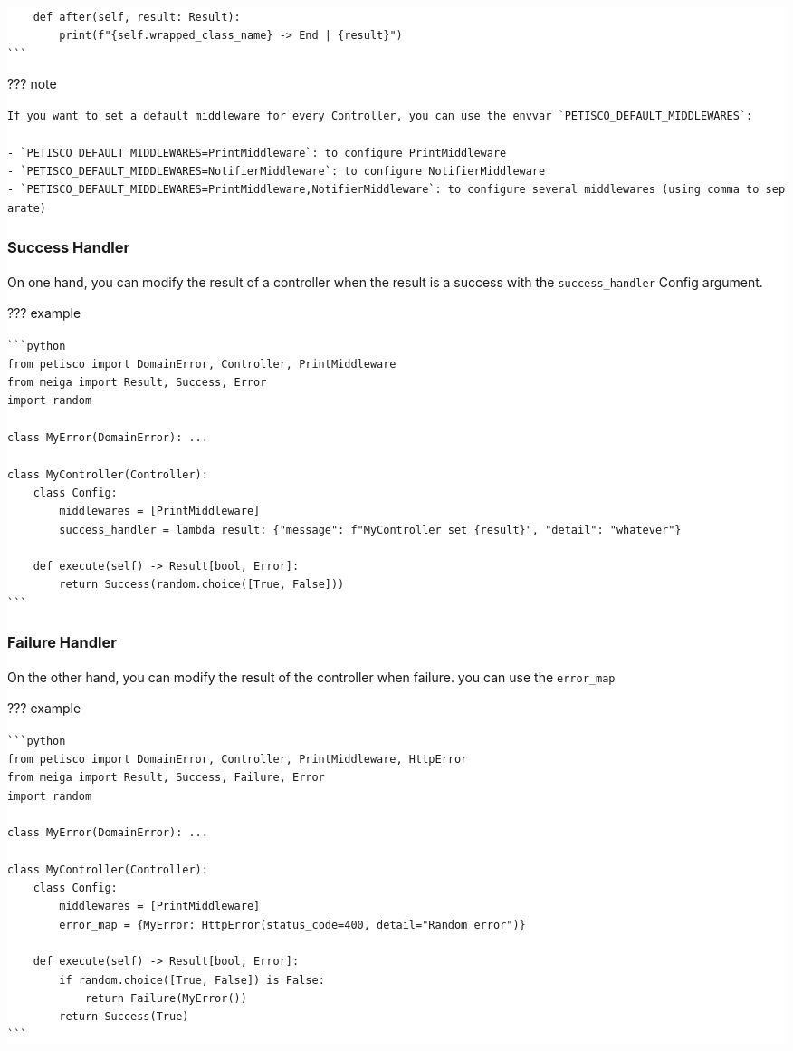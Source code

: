         def after(self, result: Result):
            print(f"{self.wrapped_class_name} -> End | {result}")
    ```

??? note

    If you want to set a default middleware for every Controller, you can use the envvar `PETISCO_DEFAULT_MIDDLEWARES`:

    - `PETISCO_DEFAULT_MIDDLEWARES=PrintMiddleware`: to configure PrintMiddleware
    - `PETISCO_DEFAULT_MIDDLEWARES=NotifierMiddleware`: to configure NotifierMiddleware
    - `PETISCO_DEFAULT_MIDDLEWARES=PrintMiddleware,NotifierMiddleware`: to configure several middlewares (using comma to separate)

### Success Handler

On one hand, you can modify the result of a controller when the result is a success with the `success_handler` Config argument.

??? example

    ```python
    from petisco import DomainError, Controller, PrintMiddleware
    from meiga import Result, Success, Error
    import random
    
    class MyError(DomainError): ...
    
    class MyController(Controller):
        class Config:
            middlewares = [PrintMiddleware]
            success_handler = lambda result: {"message": f"MyController set {result}", "detail": "whatever"} 
            
        def execute(self) -> Result[bool, Error]:
            return Success(random.choice([True, False]))
    ```

### Failure Handler

On the other hand, you can modify the result of the controller when failure. you can use the `error_map` 

??? example

    ```python
    from petisco import DomainError, Controller, PrintMiddleware, HttpError
    from meiga import Result, Success, Failure, Error
    import random
    
    class MyError(DomainError): ...
    
    class MyController(Controller):
        class Config:
            middlewares = [PrintMiddleware]
            error_map = {MyError: HttpError(status_code=400, detail="Random error")}
    
        def execute(self) -> Result[bool, Error]:
            if random.choice([True, False]) is False:
                return Failure(MyError())
            return Success(True)
    ```
